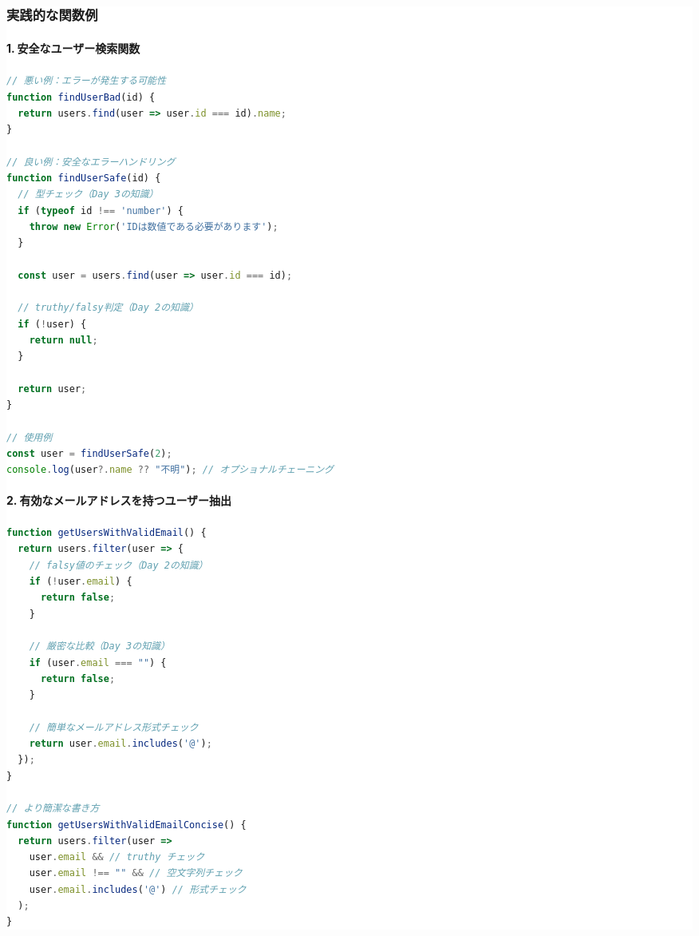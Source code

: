 ### 実践的な関数例

#### 1. 安全なユーザー検索関数
```javascript
// 悪い例：エラーが発生する可能性
function findUserBad(id) {
  return users.find(user => user.id === id).name;
}

// 良い例：安全なエラーハンドリング
function findUserSafe(id) {
  // 型チェック（Day 3の知識）
  if (typeof id !== 'number') {
    throw new Error('IDは数値である必要があります');
  }
  
  const user = users.find(user => user.id === id);
  
  // truthy/falsy判定（Day 2の知識）
  if (!user) {
    return null;
  }
  
  return user;
}

// 使用例
const user = findUserSafe(2);
console.log(user?.name ?? "不明"); // オプショナルチェーニング
```

#### 2. 有効なメールアドレスを持つユーザー抽出
```javascript
function getUsersWithValidEmail() {
  return users.filter(user => {
    // falsy値のチェック（Day 2の知識）
    if (!user.email) {
      return false;
    }
    
    // 厳密な比較（Day 3の知識）
    if (user.email === "") {
      return false;
    }
    
    // 簡単なメールアドレス形式チェック
    return user.email.includes('@');
  });
}

// より簡潔な書き方
function getUsersWithValidEmailConcise() {
  return users.filter(user => 
    user.email && // truthy チェック
    user.email !== "" && // 空文字列チェック  
    user.email.includes('@') // 形式チェック
  );
}
```
